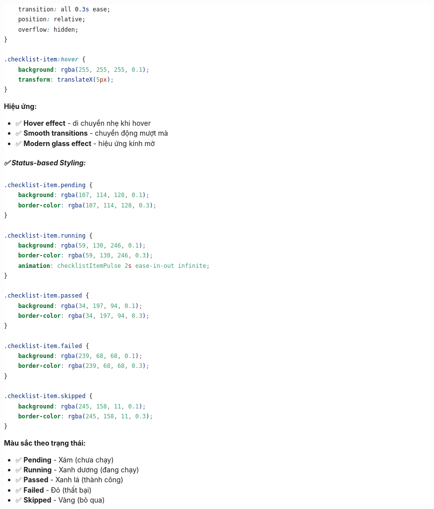 ```css
    transition: all 0.3s ease;
    position: relative;
    overflow: hidden;
}

.checklist-item:hover {
    background: rgba(255, 255, 255, 0.1);
    transform: translateX(5px);
}
```

**Hiệu ứng:**
- ✅ **Hover effect** - di chuyển nhẹ khi hover
- ✅ **Smooth transitions** - chuyển động mượt mà
- ✅ **Modern glass effect** - hiệu ứng kính mờ

##### **✅ Status-based Styling:**
```css
.checklist-item.pending {
    background: rgba(107, 114, 128, 0.1);
    border-color: rgba(107, 114, 128, 0.3);
}

.checklist-item.running {
    background: rgba(59, 130, 246, 0.1);
    border-color: rgba(59, 130, 246, 0.3);
    animation: checklistItemPulse 2s ease-in-out infinite;
}

.checklist-item.passed {
    background: rgba(34, 197, 94, 0.1);
    border-color: rgba(34, 197, 94, 0.3);
}

.checklist-item.failed {
    background: rgba(239, 68, 68, 0.1);
    border-color: rgba(239, 68, 68, 0.3);
}

.checklist-item.skipped {
    background: rgba(245, 158, 11, 0.1);
    border-color: rgba(245, 158, 11, 0.3);
}
```

**Màu sắc theo trạng thái:**
- ✅ **Pending** - Xám (chưa chạy)
- ✅ **Running** - Xanh dương (đang chạy)
- ✅ **Passed** - Xanh lá (thành công)
- ✅ **Failed** - Đỏ (thất bại)
- ✅ **Skipped** - Vàng (bỏ qua)
